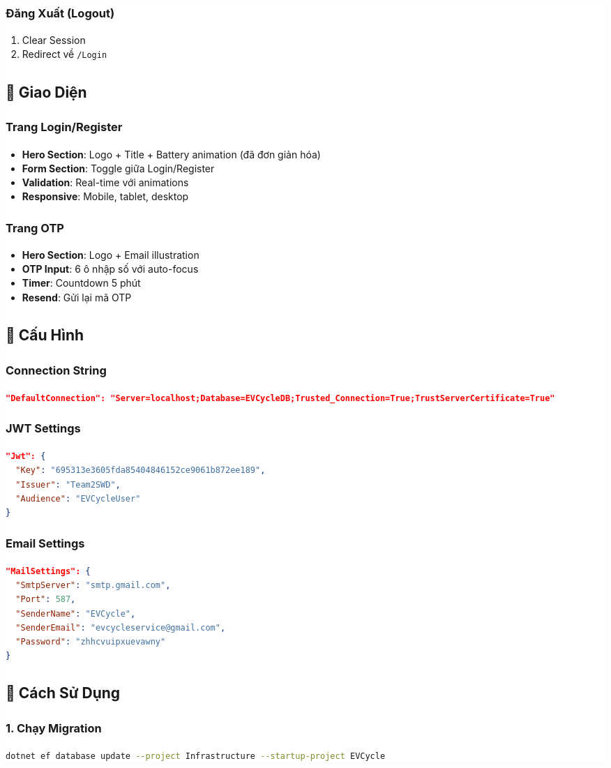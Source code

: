 ### **Đăng Xuất (Logout)**
1. Clear Session
2. Redirect về `/Login`

## 🎨 Giao Diện

### **Trang Login/Register**
- **Hero Section**: Logo + Title + Battery animation (đã đơn giản hóa)
- **Form Section**: Toggle giữa Login/Register
- **Validation**: Real-time với animations
- **Responsive**: Mobile, tablet, desktop

### **Trang OTP**
- **Hero Section**: Logo + Email illustration
- **OTP Input**: 6 ô nhập số với auto-focus
- **Timer**: Countdown 5 phút
- **Resend**: Gửi lại mã OTP

## 🔧 Cấu Hình

### **Connection String**
```json
"DefaultConnection": "Server=localhost;Database=EVCycleDB;Trusted_Connection=True;TrustServerCertificate=True"
```

### **JWT Settings**
```json
"Jwt": {
  "Key": "695313e3605fda85404846152ce9061b872ee189",
  "Issuer": "Team2SWD",
  "Audience": "EVCycleUser"
}
```

### **Email Settings**
```json
"MailSettings": {
  "SmtpServer": "smtp.gmail.com",
  "Port": 587,
  "SenderName": "EVCycle",
  "SenderEmail": "evcycleservice@gmail.com",
  "Password": "zhhcvuipxuevawny"
}
```

## 🚀 Cách Sử Dụng

### **1. Chạy Migration**
```bash
dotnet ef database update --project Infrastructure --startup-project EVCycle
```
